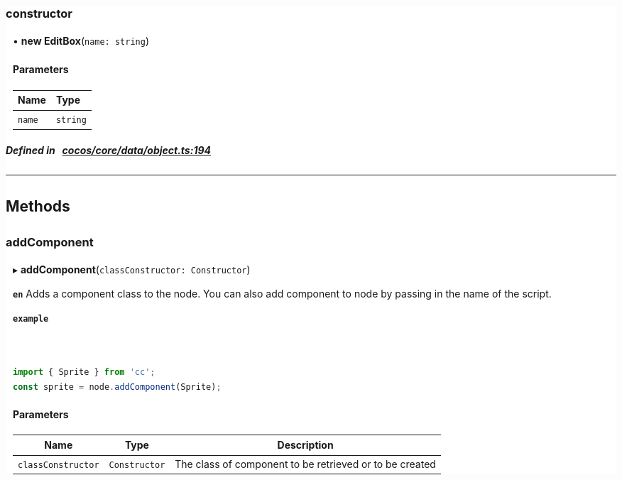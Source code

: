 ### constructor
<div style="margin-left: 10px;">

• **new EditBox**(`name: string`)

#### Parameters
| Name | Type |
| :------ | :------ |
| `name` | `string` |





</div>

##### Defined in &nbsp;   [cocos/core/data/object.ts:194](https://github.com/cocos-creator/engine/blob/c7bf6b8a9/cocos/core/data/object.ts#L194)&nbsp;


---


## Methods

### addComponent
<div style="margin-left: 10px;">

▸   **addComponent**(`classConstructor: Constructor`)




**`en`** Adds a component class to the node. You can also add component to node by passing in the name of the script.




**`example`**

```ts


import { Sprite } from 'cc';
const sprite = node.addComponent(Sprite);


```






#### Parameters

| Name | Type | Description |
| :------: | :------: | :------: |
| `classConstructor` | `Constructor` | The class of component to be retrieved or to be created  |
